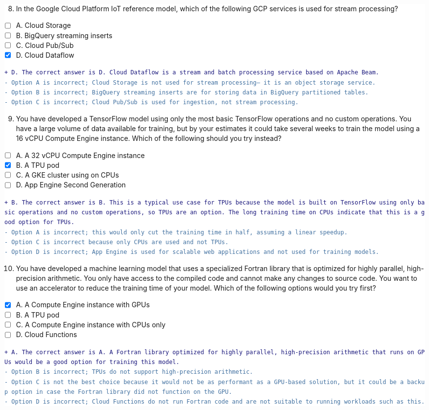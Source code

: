 8. In the Google Cloud Platform IoT reference model, which of the following GCP services is used for stream processing?
- [ ] A. Cloud Storage
- [ ] B. BigQuery streaming inserts
- [ ] C. Cloud Pub/Sub
- [x] D. Cloud Dataflow

```diff
+ D. The correct answer is D. Cloud Dataflow is a stream and batch processing service based on Apache Beam.
- Option A is incorrect; Cloud Storage is not used for stream processing— it is an object storage service.
- Option B is incorrect; BigQuery streaming inserts are for storing data in BigQuery partitioned tables.
- Option C is incorrect; Cloud Pub/Sub is used for ingestion, not stream processing.
```

9. You have developed a TensorFlow model using only the most basic TensorFlow operations and no custom operations. You have a large volume of data available for training, but by your estimates it could take several weeks to train the model using a 16 vCPU Compute Engine instance. Which of the following should you try instead?
- [ ] A. A 32 vCPU Compute Engine instance
- [x] B. A TPU pod
- [ ] C. A GKE cluster using on CPUs
- [ ] D. App Engine Second Generation

```diff
+ B. The correct answer is B. This is a typical use case for TPUs because the model is built on TensorFlow using only basic operations and no custom operations, so TPUs are an option. The long training time on CPUs indicate that this is a good option for TPUs.
- Option A is incorrect; this would only cut the training time in half, assuming a linear speedup.
- Option C is incorrect because only CPUs are used and not TPUs.
- Option D is incorrect; App Engine is used for scalable web applications and not used for training models.
```

10. You have developed a machine learning model that uses a specialized Fortran library that
is optimized for highly parallel, high-precision arithmetic. You only have access to the compiled code and cannot make any changes to source code. You want to use an accelerator to reduce the training time of your model. Which of the following options would you try first?
- [x] A. A Compute Engine instance with GPUs
- [ ] B. A TPU pod
- [ ] C. A Compute Engine instance with CPUs only
- [ ] D. Cloud Functions

```diff
+ A. The correct answer is A. A Fortran library optimized for highly parallel, high-precision arithmetic that runs on GPUs would be a good option for training this model.
- Option B is incorrect; TPUs do not support high-precision arithmetic.
- Option C is not the best choice because it would not be as performant as a GPU-based solution, but it could be a backup option in case the Fortran library did not function on the GPU.
- Option D is incorrect; Cloud Functions do not run Fortran code and are not suitable to running workloads such as this.
```
